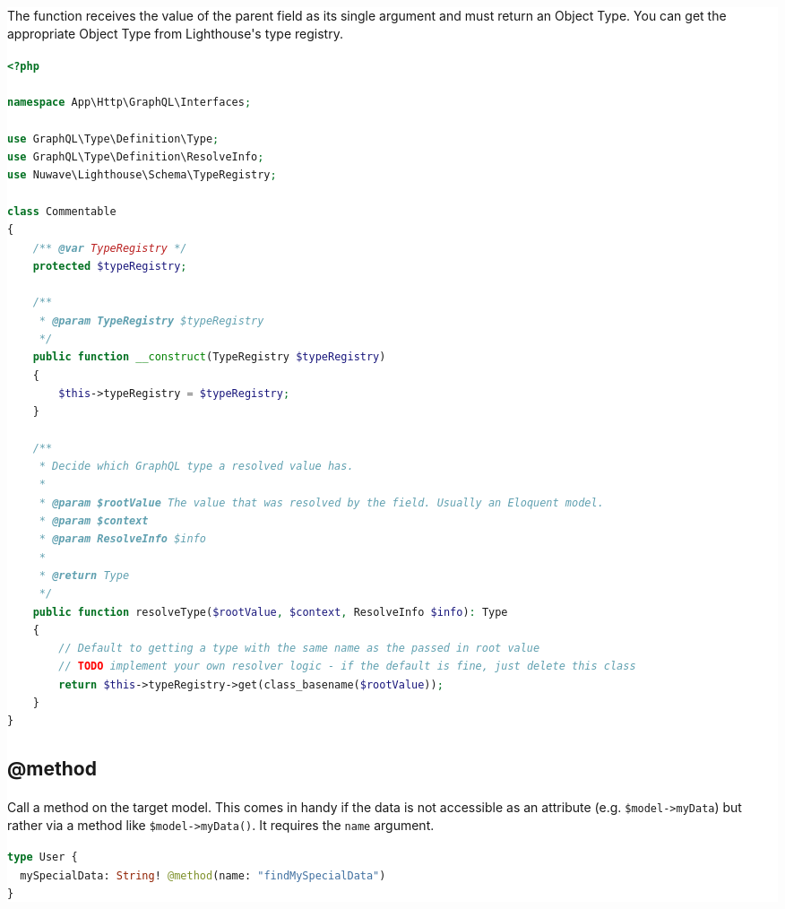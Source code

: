The function receives the value of the parent field as its single argument and must
return an Object Type. You can get the appropriate Object Type from Lighthouse's type registry.

```php
<?php

namespace App\Http\GraphQL\Interfaces;

use GraphQL\Type\Definition\Type;
use GraphQL\Type\Definition\ResolveInfo;
use Nuwave\Lighthouse\Schema\TypeRegistry;

class Commentable
{
    /** @var TypeRegistry */
    protected $typeRegistry;

    /**
     * @param TypeRegistry $typeRegistry
     */
    public function __construct(TypeRegistry $typeRegistry)
    {
        $this->typeRegistry = $typeRegistry;
    }

    /**
     * Decide which GraphQL type a resolved value has.
     *
     * @param $rootValue The value that was resolved by the field. Usually an Eloquent model.
     * @param $context
     * @param ResolveInfo $info
     *
     * @return Type
     */
    public function resolveType($rootValue, $context, ResolveInfo $info): Type
    {
        // Default to getting a type with the same name as the passed in root value
        // TODO implement your own resolver logic - if the default is fine, just delete this class
        return $this->typeRegistry->get(class_basename($rootValue));
    }
}
```

## @method

Call a method on the target model.
This comes in handy if the data is not accessible as an attribute (e.g. `$model->myData`)
but rather via a method like `$model->myData()`. It requires the `name` argument.

```graphql
type User {
  mySpecialData: String! @method(name: "findMySpecialData")
}
```
